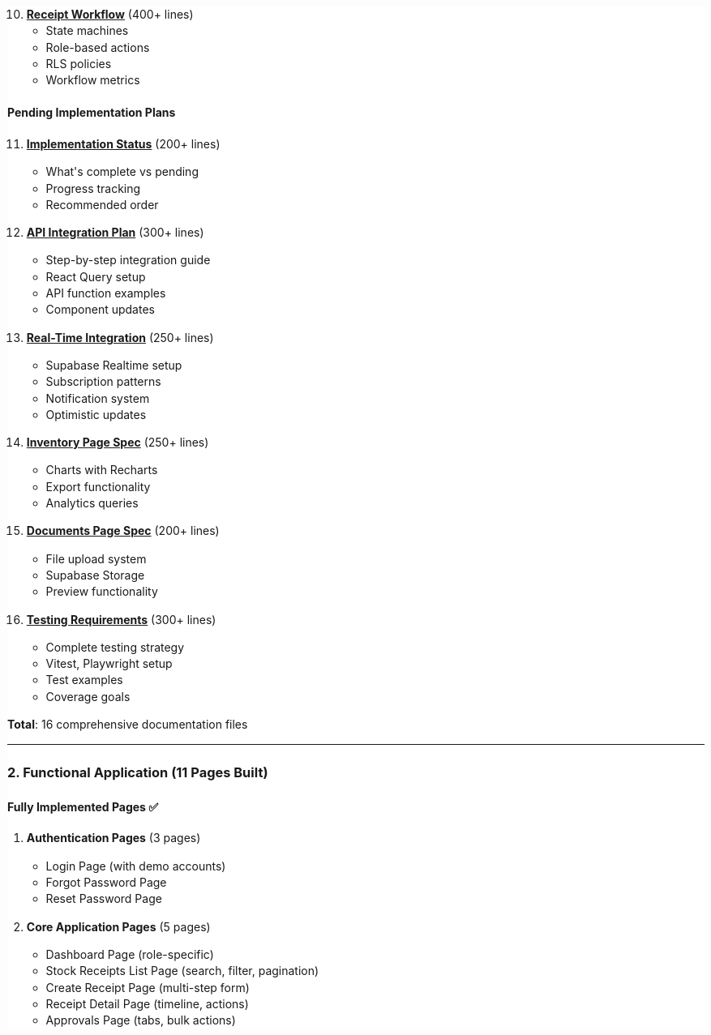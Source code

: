 10. **[Receipt Workflow](./flows/receipt-workflow.md)** (400+ lines)
    - State machines
    - Role-based actions
    - RLS policies
    - Workflow metrics

#### Pending Implementation Plans
11. **[Implementation Status](./pending/IMPLEMENTATION_STATUS.md)** (200+ lines)
    - What's complete vs pending
    - Progress tracking
    - Recommended order

12. **[API Integration Plan](./pending/api-integration.md)** (300+ lines)
    - Step-by-step integration guide
    - React Query setup
    - API function examples
    - Component updates

13. **[Real-Time Integration](./pending/realtime-integration.md)** (250+ lines)
    - Supabase Realtime setup
    - Subscription patterns
    - Notification system
    - Optimistic updates

14. **[Inventory Page Spec](./pending/inventory-page-implementation.md)** (250+ lines)
    - Charts with Recharts
    - Export functionality
    - Analytics queries

15. **[Documents Page Spec](./pending/documents-page-implementation.md)** (200+ lines)
    - File upload system
    - Supabase Storage
    - Preview functionality

16. **[Testing Requirements](./pending/testing-requirements.md)** (300+ lines)
    - Complete testing strategy
    - Vitest, Playwright setup
    - Test examples
    - Coverage goals

**Total**: 16 comprehensive documentation files

---

### 2. Functional Application (11 Pages Built)

#### Fully Implemented Pages ✅

1. **Authentication Pages** (3 pages)
   - Login Page (with demo accounts)
   - Forgot Password Page
   - Reset Password Page

2. **Core Application Pages** (5 pages)
   - Dashboard Page (role-specific)
   - Stock Receipts List Page (search, filter, pagination)
   - Create Receipt Page (multi-step form)
   - Receipt Detail Page (timeline, actions)
   - Approvals Page (tabs, bulk actions)
